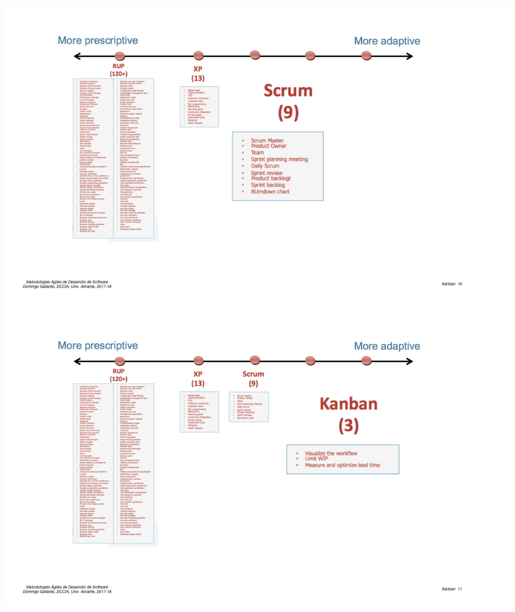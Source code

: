 <kbd><img src="diapositivas/kanban.010.png" width="800px"></kbd>

<kbd><img src="diapositivas/kanban.011.png" width="800px"></kbd>
